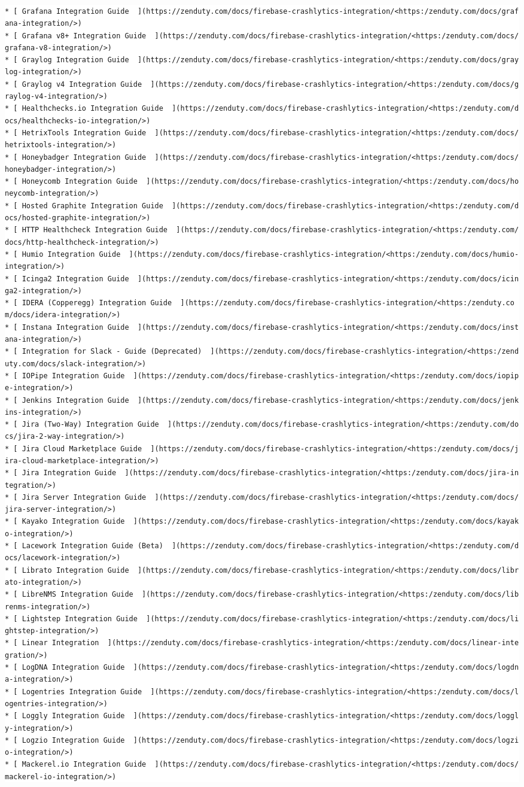     * [ Grafana Integration Guide  ](https://zenduty.com/docs/firebase-crashlytics-integration/<https:/zenduty.com/docs/grafana-integration/>)
    * [ Grafana v8+ Integration Guide  ](https://zenduty.com/docs/firebase-crashlytics-integration/<https:/zenduty.com/docs/grafana-v8-integration/>)
    * [ Graylog Integration Guide  ](https://zenduty.com/docs/firebase-crashlytics-integration/<https:/zenduty.com/docs/graylog-integration/>)
    * [ Graylog v4 Integration Guide  ](https://zenduty.com/docs/firebase-crashlytics-integration/<https:/zenduty.com/docs/graylog-v4-integration/>)
    * [ Healthchecks.io Integration Guide  ](https://zenduty.com/docs/firebase-crashlytics-integration/<https:/zenduty.com/docs/healthchecks-io-integration/>)
    * [ HetrixTools Integration Guide  ](https://zenduty.com/docs/firebase-crashlytics-integration/<https:/zenduty.com/docs/hetrixtools-integration/>)
    * [ Honeybadger Integration Guide  ](https://zenduty.com/docs/firebase-crashlytics-integration/<https:/zenduty.com/docs/honeybadger-integration/>)
    * [ Honeycomb Integration Guide  ](https://zenduty.com/docs/firebase-crashlytics-integration/<https:/zenduty.com/docs/honeycomb-integration/>)
    * [ Hosted Graphite Integration Guide  ](https://zenduty.com/docs/firebase-crashlytics-integration/<https:/zenduty.com/docs/hosted-graphite-integration/>)
    * [ HTTP Healthcheck Integration Guide  ](https://zenduty.com/docs/firebase-crashlytics-integration/<https:/zenduty.com/docs/http-healthcheck-integration/>)
    * [ Humio Integration Guide  ](https://zenduty.com/docs/firebase-crashlytics-integration/<https:/zenduty.com/docs/humio-integration/>)
    * [ Icinga2 Integration Guide  ](https://zenduty.com/docs/firebase-crashlytics-integration/<https:/zenduty.com/docs/icinga2-integration/>)
    * [ IDERA (Copperegg) Integration Guide  ](https://zenduty.com/docs/firebase-crashlytics-integration/<https:/zenduty.com/docs/idera-integration/>)
    * [ Instana Integration Guide  ](https://zenduty.com/docs/firebase-crashlytics-integration/<https:/zenduty.com/docs/instana-integration/>)
    * [ Integration for Slack - Guide (Deprecated)  ](https://zenduty.com/docs/firebase-crashlytics-integration/<https:/zenduty.com/docs/slack-integration/>)
    * [ IOPipe Integration Guide  ](https://zenduty.com/docs/firebase-crashlytics-integration/<https:/zenduty.com/docs/iopipe-integration/>)
    * [ Jenkins Integration Guide  ](https://zenduty.com/docs/firebase-crashlytics-integration/<https:/zenduty.com/docs/jenkins-integration/>)
    * [ Jira (Two-Way) Integration Guide  ](https://zenduty.com/docs/firebase-crashlytics-integration/<https:/zenduty.com/docs/jira-2-way-integration/>)
    * [ Jira Cloud Marketplace Guide  ](https://zenduty.com/docs/firebase-crashlytics-integration/<https:/zenduty.com/docs/jira-cloud-marketplace-integration/>)
    * [ Jira Integration Guide  ](https://zenduty.com/docs/firebase-crashlytics-integration/<https:/zenduty.com/docs/jira-integration/>)
    * [ Jira Server Integration Guide  ](https://zenduty.com/docs/firebase-crashlytics-integration/<https:/zenduty.com/docs/jira-server-integration/>)
    * [ Kayako Integration Guide  ](https://zenduty.com/docs/firebase-crashlytics-integration/<https:/zenduty.com/docs/kayako-integration/>)
    * [ Lacework Integration Guide (Beta)  ](https://zenduty.com/docs/firebase-crashlytics-integration/<https:/zenduty.com/docs/lacework-integration/>)
    * [ Librato Integration Guide  ](https://zenduty.com/docs/firebase-crashlytics-integration/<https:/zenduty.com/docs/librato-integration/>)
    * [ LibreNMS Integration Guide  ](https://zenduty.com/docs/firebase-crashlytics-integration/<https:/zenduty.com/docs/librenms-integration/>)
    * [ Lightstep Integration Guide  ](https://zenduty.com/docs/firebase-crashlytics-integration/<https:/zenduty.com/docs/lightstep-integration/>)
    * [ Linear Integration  ](https://zenduty.com/docs/firebase-crashlytics-integration/<https:/zenduty.com/docs/linear-integration/>)
    * [ LogDNA Integration Guide  ](https://zenduty.com/docs/firebase-crashlytics-integration/<https:/zenduty.com/docs/logdna-integration/>)
    * [ Logentries Integration Guide  ](https://zenduty.com/docs/firebase-crashlytics-integration/<https:/zenduty.com/docs/logentries-integration/>)
    * [ Loggly Integration Guide  ](https://zenduty.com/docs/firebase-crashlytics-integration/<https:/zenduty.com/docs/loggly-integration/>)
    * [ Logzio Integration Guide  ](https://zenduty.com/docs/firebase-crashlytics-integration/<https:/zenduty.com/docs/logzio-integration/>)
    * [ Mackerel.io Integration Guide  ](https://zenduty.com/docs/firebase-crashlytics-integration/<https:/zenduty.com/docs/mackerel-io-integration/>)